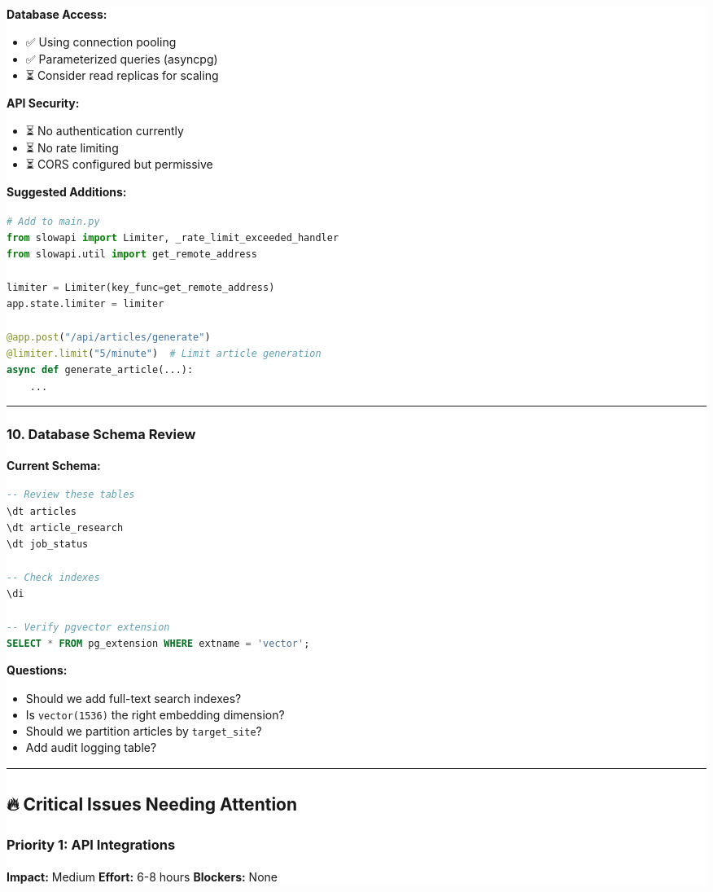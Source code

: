 **Database Access:**
- ✅ Using connection pooling
- ✅ Parameterized queries (asyncpg)
- ⏳ Consider read replicas for scaling

**API Security:**
- ⏳ No authentication currently
- ⏳ No rate limiting
- ⏳ CORS configured but permissive

**Suggested Additions:**
```python
# Add to main.py
from slowapi import Limiter, _rate_limit_exceeded_handler
from slowapi.util import get_remote_address

limiter = Limiter(key_func=get_remote_address)
app.state.limiter = limiter

@app.post("/api/articles/generate")
@limiter.limit("5/minute")  # Limit article generation
async def generate_article(...):
    ...
```

---

### 10. Database Schema Review

**Current Schema:**
```sql
-- Review these tables
\dt articles
\dt article_research
\dt job_status

-- Check indexes
\di

-- Verify pgvector extension
SELECT * FROM pg_extension WHERE extname = 'vector';
```

**Questions:**
- Should we add full-text search indexes?
- Is `vector(1536)` the right embedding dimension?
- Should we partition articles by `target_site`?
- Add audit logging table?

---

## 🔥 Critical Issues Needing Attention

### Priority 1: API Integrations
**Impact:** Medium
**Effort:** 6-8 hours
**Blockers:** None

